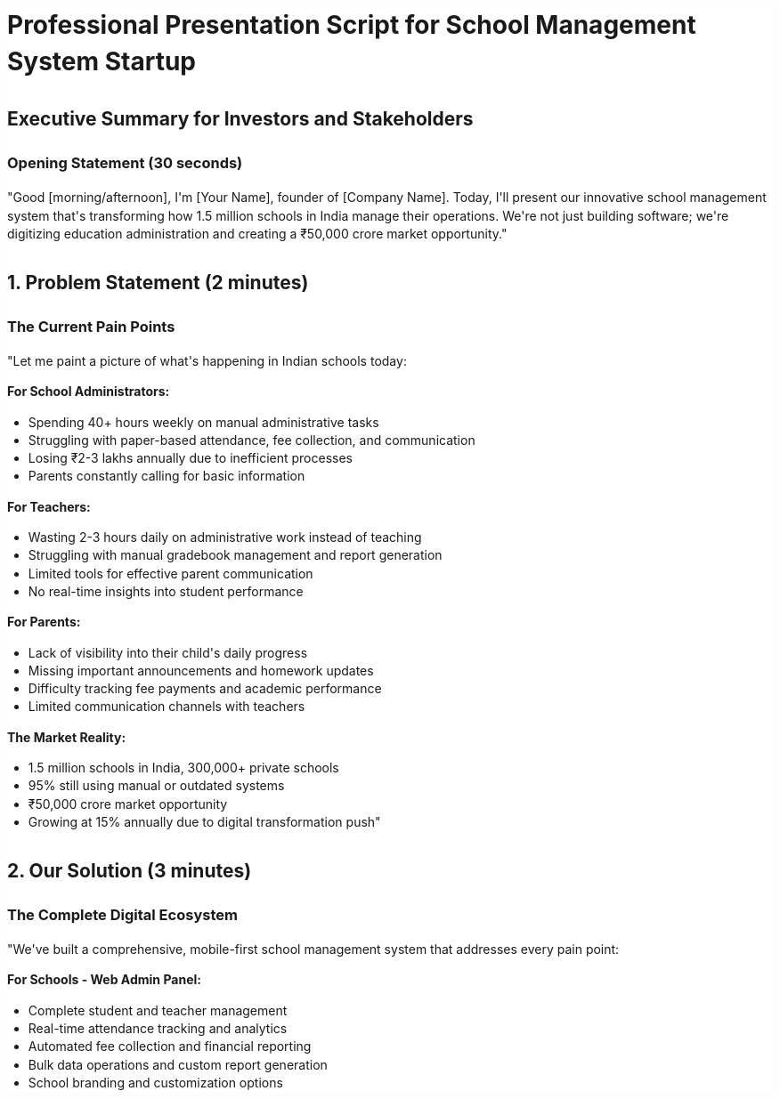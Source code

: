 # Professional Presentation Script for School Management System Startup

## Executive Summary for Investors and Stakeholders

### Opening Statement (30 seconds)
"Good [morning/afternoon], I'm [Your Name], founder of [Company Name]. Today, I'll present our innovative school management system that's transforming how 1.5 million schools in India manage their operations. We're not just building software; we're digitizing education administration and creating a ₹50,000 crore market opportunity."

## 1. Problem Statement (2 minutes)

### The Current Pain Points
"Let me paint a picture of what's happening in Indian schools today:

**For School Administrators:**
- Spending 40+ hours weekly on manual administrative tasks
- Struggling with paper-based attendance, fee collection, and communication
- Losing ₹2-3 lakhs annually due to inefficient processes
- Parents constantly calling for basic information

**For Teachers:**
- Wasting 2-3 hours daily on administrative work instead of teaching
- Struggling with manual gradebook management and report generation
- Limited tools for effective parent communication
- No real-time insights into student performance

**For Parents:**
- Lack of visibility into their child's daily progress
- Missing important announcements and homework updates
- Difficulty tracking fee payments and academic performance
- Limited communication channels with teachers

**The Market Reality:**
- 1.5 million schools in India, 300,000+ private schools
- 95% still using manual or outdated systems
- ₹50,000 crore market opportunity
- Growing at 15% annually due to digital transformation push"

## 2. Our Solution (3 minutes)

### The Complete Digital Ecosystem
"We've built a comprehensive, mobile-first school management system that addresses every pain point:

**For Schools - Web Admin Panel:**
- Complete student and teacher management
- Real-time attendance tracking and analytics
- Automated fee collection and financial reporting
- Bulk data operations and custom report generation
- School branding and customization options

